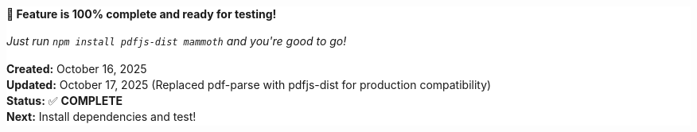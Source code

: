
**🎯 Feature is 100% complete and ready for testing!**

*Just run `npm install pdfjs-dist mammoth` and you're good to go!*

**Created:** October 16, 2025  
**Updated:** October 17, 2025 (Replaced pdf-parse with pdfjs-dist for production compatibility)  
**Status:** ✅ **COMPLETE**  
**Next:** Install dependencies and test!

